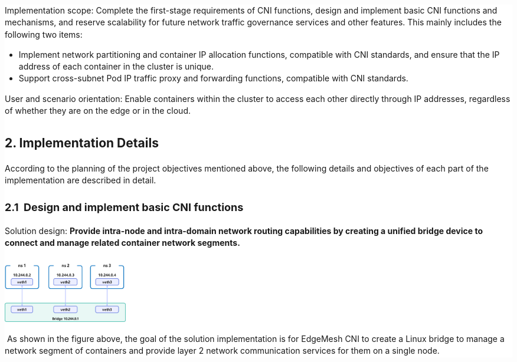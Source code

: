 Implementation scope: Complete the first-stage requirements of CNI functions, design and implement basic CNI functions and mechanisms, and reserve scalability for future network traffic governance services and other features. This mainly includes the following two items:

- Implement network partitioning and container IP allocation functions, compatible with CNI standards, and ensure that the IP address of each container in the cluster is unique.
- Support cross-subnet Pod IP traffic proxy and forwarding functions, compatible with CNI standards.

User and scenario orientation: Enable containers within the cluster to access each other directly through IP addresses, regardless of whether they are on the edge or in the cloud.


## 2. Implementation Details

According to the planning of the project objectives mentioned above, the following details and objectives of each part of the implementation are described in detail.

### <font size ='4'>2.1  Design and implement basic CNI functions</font>	

Solution design: **Provide intra-node and intra-domain network routing capabilities by creating a unified bridge device to connect and manage related container network segments.**

<img src="images/cni/edgemesh-cni_backup_2921fb.png" alt="edgemesh-cni 网桥" style="zoom: 20%;" />

​	As shown in the figure above, the goal of the solution implementation is for EdgeMesh CNI to create a Linux bridge to manage a network segment of containers and provide layer 2 network communication services for them on a single node.
